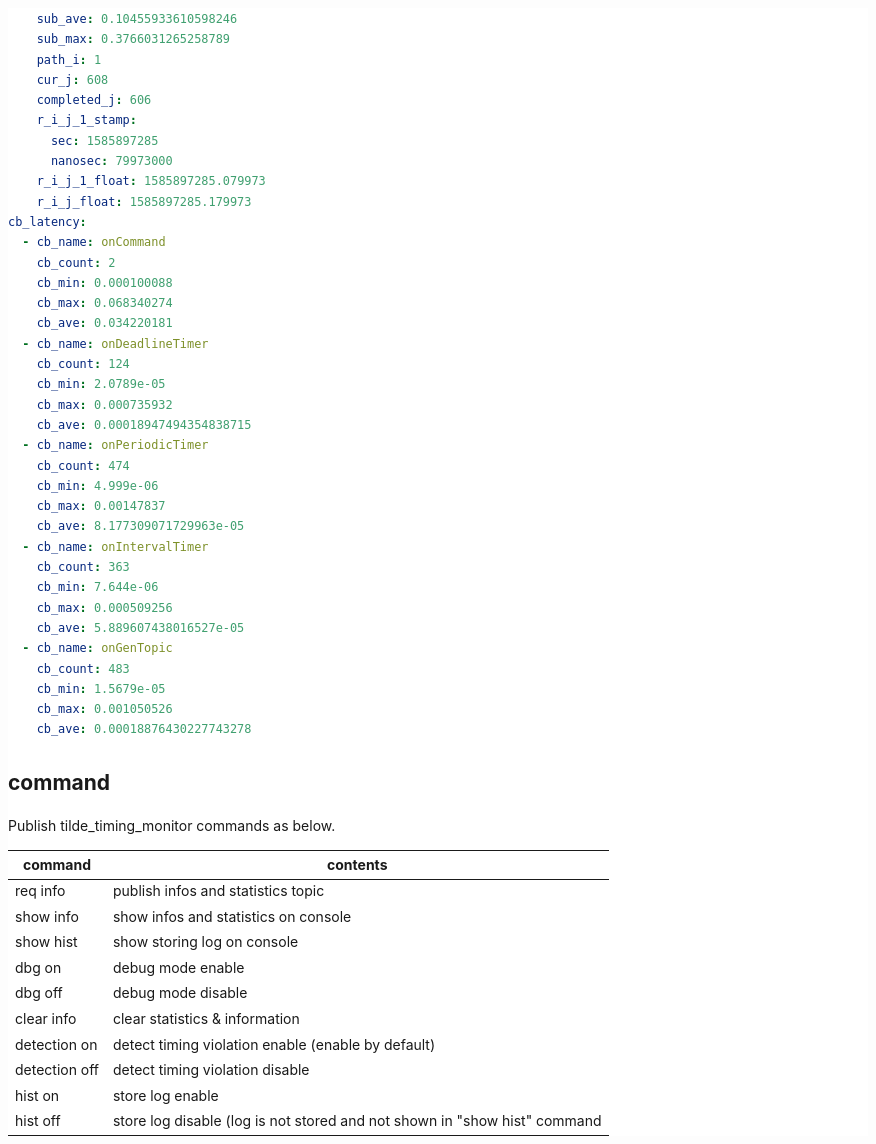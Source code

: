 ```yaml
    sub_ave: 0.10455933610598246
    sub_max: 0.3766031265258789
    path_i: 1
    cur_j: 608
    completed_j: 606
    r_i_j_1_stamp:
      sec: 1585897285
      nanosec: 79973000
    r_i_j_1_float: 1585897285.079973
    r_i_j_float: 1585897285.179973
cb_latency:
  - cb_name: onCommand
    cb_count: 2
    cb_min: 0.000100088
    cb_max: 0.068340274
    cb_ave: 0.034220181
  - cb_name: onDeadlineTimer
    cb_count: 124
    cb_min: 2.0789e-05
    cb_max: 0.000735932
    cb_ave: 0.00018947494354838715
  - cb_name: onPeriodicTimer
    cb_count: 474
    cb_min: 4.999e-06
    cb_max: 0.00147837
    cb_ave: 8.177309071729963e-05
  - cb_name: onIntervalTimer
    cb_count: 363
    cb_min: 7.644e-06
    cb_max: 0.000509256
    cb_ave: 5.889607438016527e-05
  - cb_name: onGenTopic
    cb_count: 483
    cb_min: 1.5679e-05
    cb_max: 0.001050526
    cb_ave: 0.00018876430227743278
```

## command

Publish tilde_timing_monitor commands as below.

| command       | contents                                                                  |
| ------------- | ------------------------------------------------------------------------- |
| req info      | publish infos and statistics topic                                        |
| show info     | show infos and statistics on console                                      |
| show hist     | show storing log on console                                               |
| dbg on        | debug mode enable                                                         |
| dbg off       | debug mode disable                                                        |
| clear info    | clear statistics & information                                            |
| detection on  | detect timing violation enable (enable by default)                        |
| detection off | detect timing violation disable                                           |
| hist on       | store log enable                                                          |
| hist off      | store log disable (log is not stored and not shown in "show hist" command |
